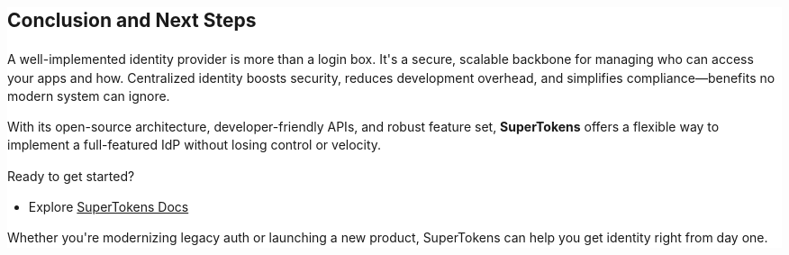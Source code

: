 ## Conclusion and Next Steps

A well-implemented identity provider is more than a login box. It's a secure, scalable backbone for managing who can access your apps and how. Centralized identity boosts security, reduces development overhead, and simplifies compliance&mdash;benefits no modern system can ignore.

With its open-source architecture, developer-friendly APIs, and robust feature set, **SuperTokens** offers a flexible way to implement a full-featured IdP without losing control or velocity.

Ready to get started?

-   Explore [SuperTokens Docs](https://supertokens.com/docs)

Whether you're modernizing legacy auth or launching a new product, SuperTokens can help you get identity right from day one.
